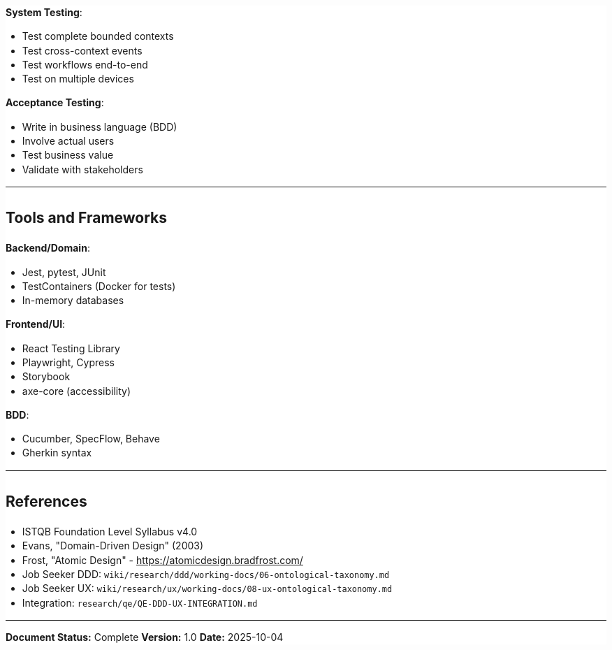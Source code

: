 **System Testing**:
- Test complete bounded contexts
- Test cross-context events
- Test workflows end-to-end
- Test on multiple devices

**Acceptance Testing**:
- Write in business language (BDD)
- Involve actual users
- Test business value
- Validate with stakeholders

---

## Tools and Frameworks

**Backend/Domain**:
- Jest, pytest, JUnit
- TestContainers (Docker for tests)
- In-memory databases

**Frontend/UI**:
- React Testing Library
- Playwright, Cypress
- Storybook
- axe-core (accessibility)

**BDD**:
- Cucumber, SpecFlow, Behave
- Gherkin syntax

---

## References

- ISTQB Foundation Level Syllabus v4.0
- Evans, "Domain-Driven Design" (2003)
- Frost, "Atomic Design" - https://atomicdesign.bradfrost.com/
- Job Seeker DDD: `wiki/research/ddd/working-docs/06-ontological-taxonomy.md`
- Job Seeker UX: `wiki/research/ux/working-docs/08-ux-ontological-taxonomy.md`
- Integration: `research/qe/QE-DDD-UX-INTEGRATION.md`

---

**Document Status:** Complete
**Version:** 1.0
**Date:** 2025-10-04
